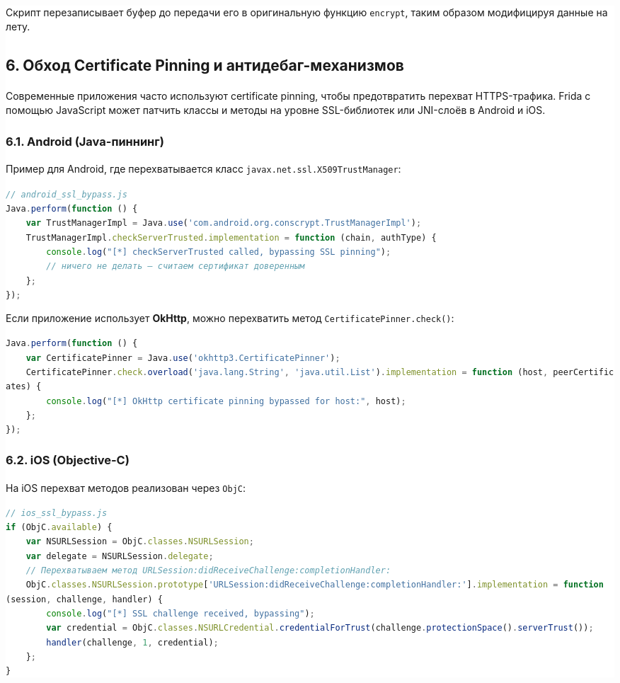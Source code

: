 Скрипт перезаписывает буфер до передачи его в оригинальную функцию `encrypt`, таким образом модифицируя данные на лету.

## 6. Обход Certificate Pinning и антидебаг-механизмов

Современные приложения часто используют certificate pinning, чтобы предотвратить перехват HTTPS-трафика. Frida с помощью JavaScript может патчить классы и методы на уровне SSL-библиотек или JNI-слоёв в Android и iOS.

### 6.1. Android (Java-пиннинг)

Пример для Android, где перехватывается класс `javax.net.ssl.X509TrustManager`:

```javascript
// android_ssl_bypass.js
Java.perform(function () {
    var TrustManagerImpl = Java.use('com.android.org.conscrypt.TrustManagerImpl');
    TrustManagerImpl.checkServerTrusted.implementation = function (chain, authType) {
        console.log("[*] checkServerTrusted called, bypassing SSL pinning");
        // ничего не делать — считаем сертификат доверенным
    };
});
```

Если приложение использует **OkHttp**, можно перехватить метод `CertificatePinner.check()`:

```javascript
Java.perform(function () {
    var CertificatePinner = Java.use('okhttp3.CertificatePinner');
    CertificatePinner.check.overload('java.lang.String', 'java.util.List').implementation = function (host, peerCertificates) {
        console.log("[*] OkHttp certificate pinning bypassed for host:", host);
    };
});
```

### 6.2. iOS (Objective-C)

На iOS перехват методов реализован через `ObjC`:

```javascript
// ios_ssl_bypass.js
if (ObjC.available) {
    var NSURLSession = ObjC.classes.NSURLSession;
    var delegate = NSURLSession.delegate;
    // Перехватываем метод URLSession:didReceiveChallenge:completionHandler:
    ObjC.classes.NSURLSession.prototype['URLSession:didReceiveChallenge:completionHandler:'].implementation = function (session, challenge, handler) {
        console.log("[*] SSL challenge received, bypassing");
        var credential = ObjC.classes.NSURLCredential.credentialForTrust(challenge.protectionSpace().serverTrust());
        handler(challenge, 1, credential);
    };
}
```
